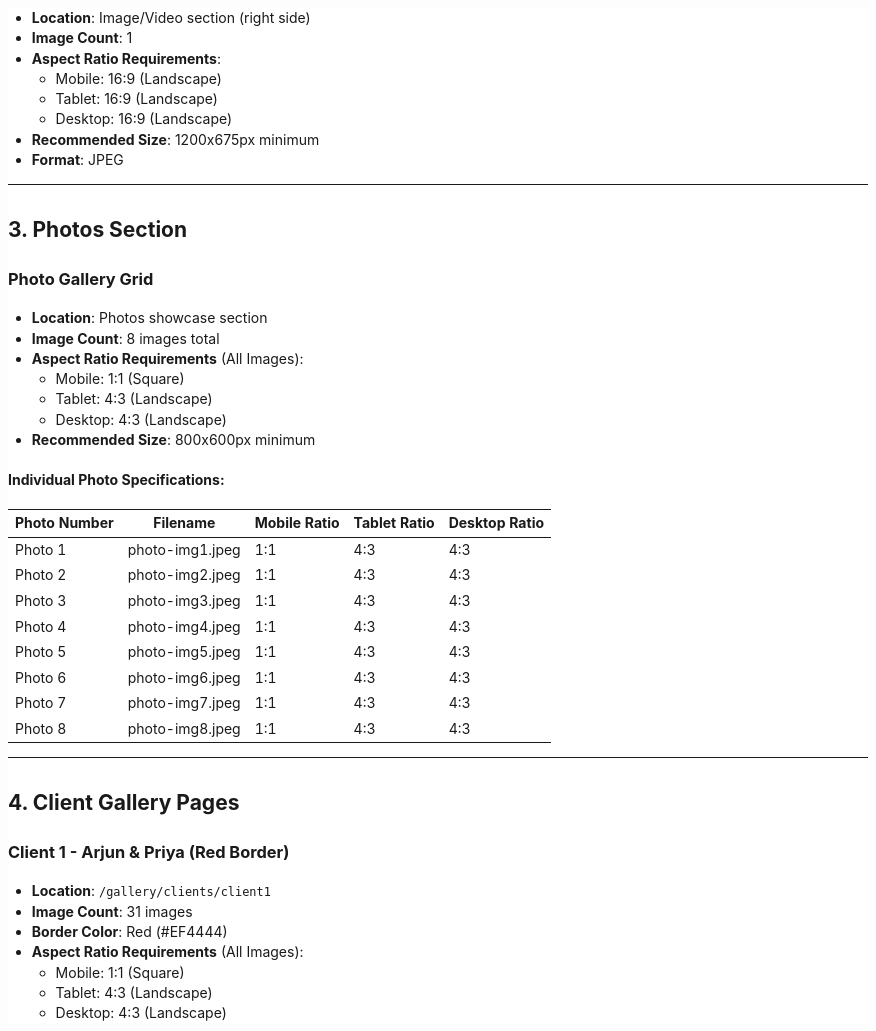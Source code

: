 -   **Location**: Image/Video section (right side)
-   **Image Count**: 1
-   **Aspect Ratio Requirements**:
    -   Mobile: 16:9 (Landscape)
    -   Tablet: 16:9 (Landscape)
    -   Desktop: 16:9 (Landscape)
-   **Recommended Size**: 1200x675px minimum
-   **Format**: JPEG

---

## 3. Photos Section

### Photo Gallery Grid

-   **Location**: Photos showcase section
-   **Image Count**: 8 images total
-   **Aspect Ratio Requirements** (All Images):
    -   Mobile: 1:1 (Square)
    -   Tablet: 4:3 (Landscape)
    -   Desktop: 4:3 (Landscape)
-   **Recommended Size**: 800x600px minimum

#### Individual Photo Specifications:

| Photo Number | Filename        | Mobile Ratio | Tablet Ratio | Desktop Ratio |
| ------------ | --------------- | ------------ | ------------ | ------------- |
| Photo 1      | photo-img1.jpeg | 1:1          | 4:3          | 4:3           |
| Photo 2      | photo-img2.jpeg | 1:1          | 4:3          | 4:3           |
| Photo 3      | photo-img3.jpeg | 1:1          | 4:3          | 4:3           |
| Photo 4      | photo-img4.jpeg | 1:1          | 4:3          | 4:3           |
| Photo 5      | photo-img5.jpeg | 1:1          | 4:3          | 4:3           |
| Photo 6      | photo-img6.jpeg | 1:1          | 4:3          | 4:3           |
| Photo 7      | photo-img7.jpeg | 1:1          | 4:3          | 4:3           |
| Photo 8      | photo-img8.jpeg | 1:1          | 4:3          | 4:3           |

---

## 4. Client Gallery Pages

### Client 1 - Arjun & Priya (Red Border)

-   **Location**: `/gallery/clients/client1`
-   **Image Count**: 31 images
-   **Border Color**: Red (#EF4444)
-   **Aspect Ratio Requirements** (All Images):
    -   Mobile: 1:1 (Square)
    -   Tablet: 4:3 (Landscape)
    -   Desktop: 4:3 (Landscape)
